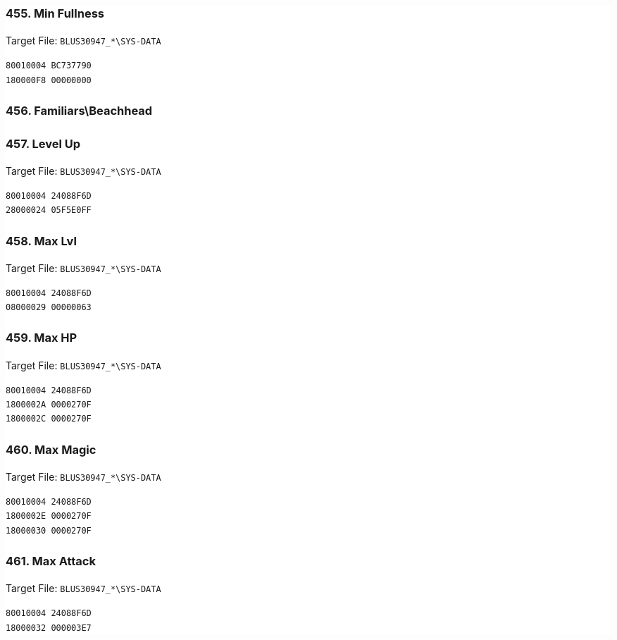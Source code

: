 ### 455. Min Fullness

Target File: `BLUS30947_*\SYS-DATA`

```
80010004 BC737790
180000F8 00000000
```

### 456. Familiars\Beachhead
### 457. Level Up

Target File: `BLUS30947_*\SYS-DATA`

```
80010004 24088F6D
28000024 05F5E0FF
```

### 458. Max Lvl

Target File: `BLUS30947_*\SYS-DATA`

```
80010004 24088F6D
08000029 00000063
```

### 459. Max HP

Target File: `BLUS30947_*\SYS-DATA`

```
80010004 24088F6D
1800002A 0000270F
1800002C 0000270F
```

### 460. Max Magic

Target File: `BLUS30947_*\SYS-DATA`

```
80010004 24088F6D
1800002E 0000270F
18000030 0000270F
```

### 461. Max Attack

Target File: `BLUS30947_*\SYS-DATA`

```
80010004 24088F6D
18000032 000003E7
```

